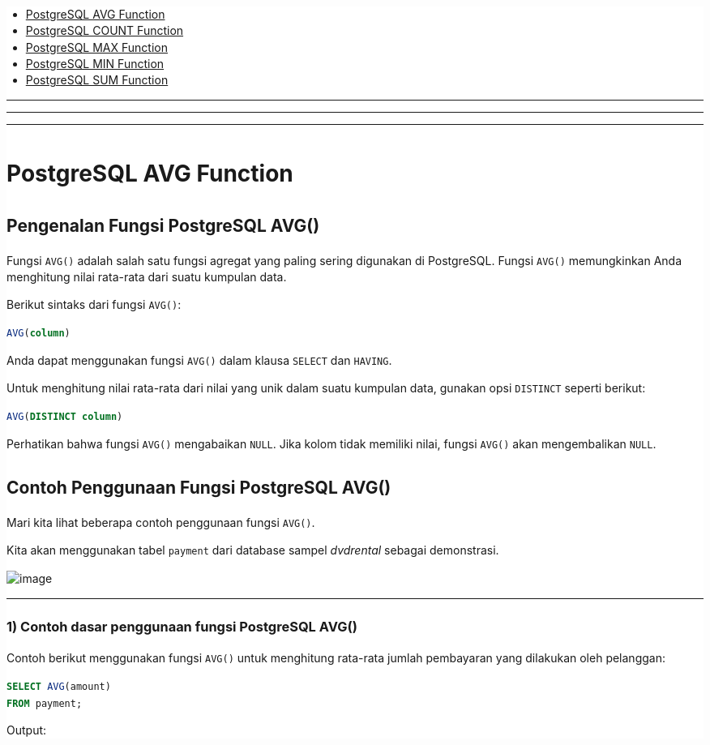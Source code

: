 - [PostgreSQL AVG Function](#postgresql-avg-function)
- [PostgreSQL COUNT Function](#postgresql-count-function)
- [PostgreSQL MAX Function](#postgresql-max-function)
- [PostgreSQL MIN Function](#postgresql-min-function)
- [PostgreSQL SUM Function](#postgresql-sum-function)

---
---
---

# PostgreSQL AVG Function

## Pengenalan Fungsi PostgreSQL AVG()
Fungsi `AVG()` adalah salah satu fungsi agregat yang paling sering digunakan di PostgreSQL. Fungsi `AVG()` memungkinkan Anda menghitung nilai rata-rata dari suatu kumpulan data.

Berikut sintaks dari fungsi `AVG()`:

```sql
AVG(column)
```

Anda dapat menggunakan fungsi `AVG()` dalam klausa `SELECT` dan `HAVING`.

Untuk menghitung nilai rata-rata dari nilai yang unik dalam suatu kumpulan data, gunakan opsi `DISTINCT` seperti berikut:

```sql
AVG(DISTINCT column)
```

Perhatikan bahwa fungsi `AVG()` mengabaikan `NULL`. Jika kolom tidak memiliki nilai, fungsi `AVG()` akan mengembalikan `NULL`.

## Contoh Penggunaan Fungsi PostgreSQL AVG()
Mari kita lihat beberapa contoh penggunaan fungsi `AVG()`.

Kita akan menggunakan tabel `payment` dari database sampel *dvdrental* sebagai demonstrasi.

![image](https://github.com/user-attachments/assets/81dfa84e-4b12-4d65-94d0-df37165be001)

---

### 1) Contoh dasar penggunaan fungsi PostgreSQL AVG()
Contoh berikut menggunakan fungsi `AVG()` untuk menghitung rata-rata jumlah pembayaran yang dilakukan oleh pelanggan:

```sql
SELECT AVG(amount)
FROM payment;
```

Output:
